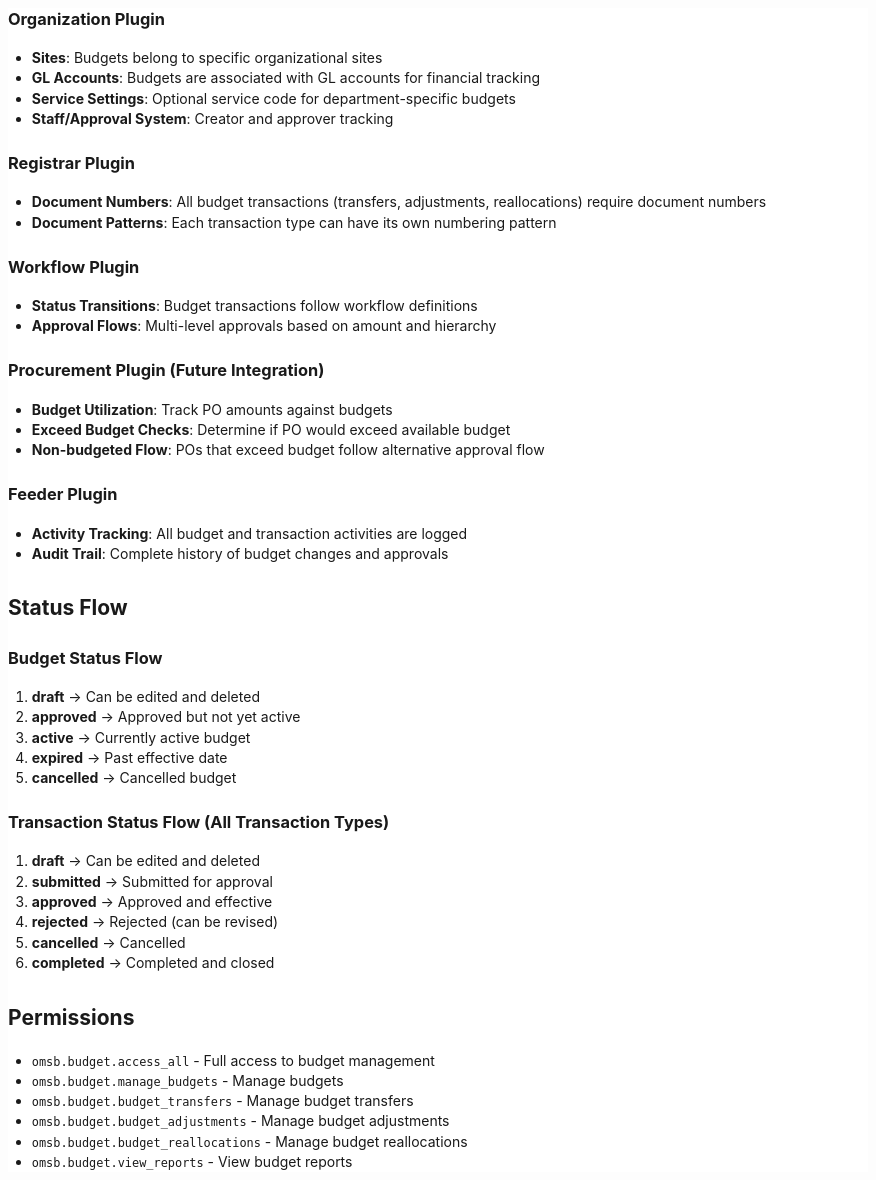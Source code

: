 ### Organization Plugin
- **Sites**: Budgets belong to specific organizational sites
- **GL Accounts**: Budgets are associated with GL accounts for financial tracking
- **Service Settings**: Optional service code for department-specific budgets
- **Staff/Approval System**: Creator and approver tracking

### Registrar Plugin
- **Document Numbers**: All budget transactions (transfers, adjustments, reallocations) require document numbers
- **Document Patterns**: Each transaction type can have its own numbering pattern

### Workflow Plugin
- **Status Transitions**: Budget transactions follow workflow definitions
- **Approval Flows**: Multi-level approvals based on amount and hierarchy

### Procurement Plugin (Future Integration)
- **Budget Utilization**: Track PO amounts against budgets
- **Exceed Budget Checks**: Determine if PO would exceed available budget
- **Non-budgeted Flow**: POs that exceed budget follow alternative approval flow

### Feeder Plugin
- **Activity Tracking**: All budget and transaction activities are logged
- **Audit Trail**: Complete history of budget changes and approvals

## Status Flow

### Budget Status Flow
1. **draft** → Can be edited and deleted
2. **approved** → Approved but not yet active
3. **active** → Currently active budget
4. **expired** → Past effective date
5. **cancelled** → Cancelled budget

### Transaction Status Flow (All Transaction Types)
1. **draft** → Can be edited and deleted
2. **submitted** → Submitted for approval
3. **approved** → Approved and effective
4. **rejected** → Rejected (can be revised)
5. **cancelled** → Cancelled
6. **completed** → Completed and closed

## Permissions

- `omsb.budget.access_all` - Full access to budget management
- `omsb.budget.manage_budgets` - Manage budgets
- `omsb.budget.budget_transfers` - Manage budget transfers
- `omsb.budget.budget_adjustments` - Manage budget adjustments
- `omsb.budget.budget_reallocations` - Manage budget reallocations
- `omsb.budget.view_reports` - View budget reports

